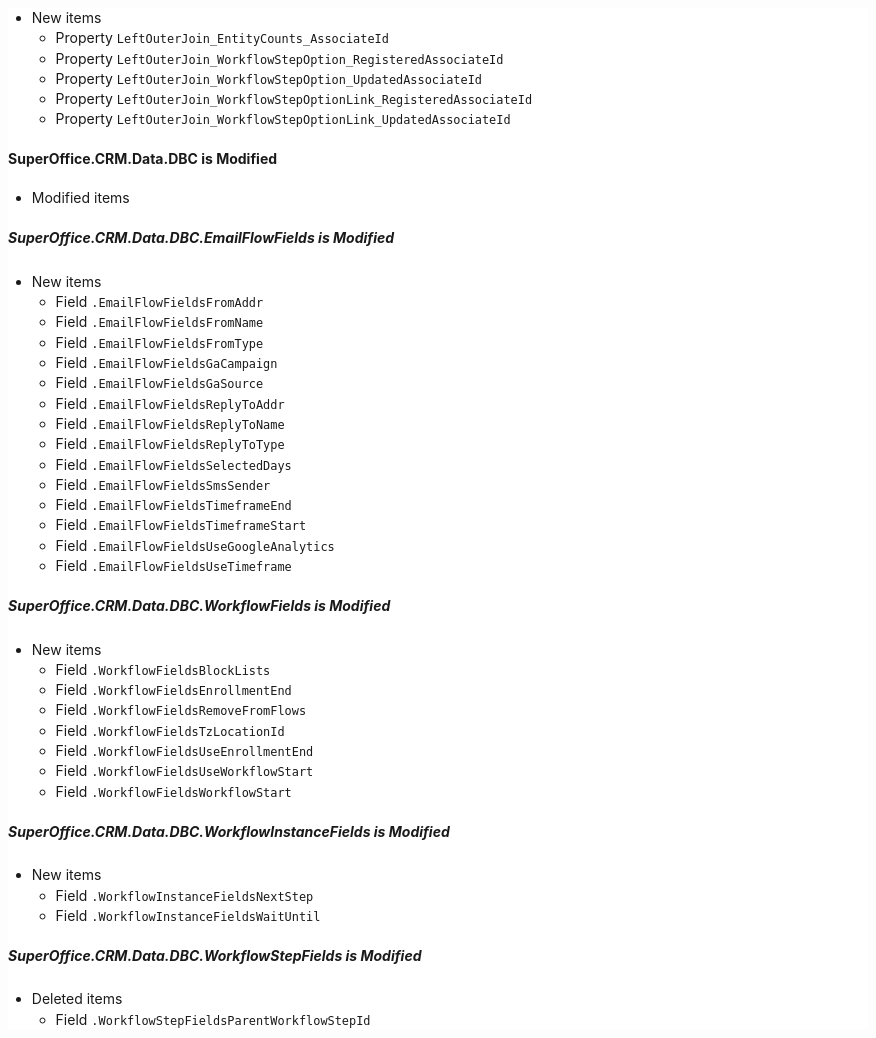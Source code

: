 * New items
  * Property `LeftOuterJoin_EntityCounts_AssociateId`
  * Property `LeftOuterJoin_WorkflowStepOption_RegisteredAssociateId`
  * Property `LeftOuterJoin_WorkflowStepOption_UpdatedAssociateId`
  * Property `LeftOuterJoin_WorkflowStepOptionLink_RegisteredAssociateId`
  * Property `LeftOuterJoin_WorkflowStepOptionLink_UpdatedAssociateId`

#### SuperOffice.CRM.Data.DBC is Modified

* Modified items

##### SuperOffice.CRM.Data.DBC.EmailFlowFields is Modified

* New items
  * Field `.EmailFlowFieldsFromAddr`
  * Field `.EmailFlowFieldsFromName`
  * Field `.EmailFlowFieldsFromType`
  * Field `.EmailFlowFieldsGaCampaign`
  * Field `.EmailFlowFieldsGaSource`
  * Field `.EmailFlowFieldsReplyToAddr`
  * Field `.EmailFlowFieldsReplyToName`
  * Field `.EmailFlowFieldsReplyToType`
  * Field `.EmailFlowFieldsSelectedDays`
  * Field `.EmailFlowFieldsSmsSender`
  * Field `.EmailFlowFieldsTimeframeEnd`
  * Field `.EmailFlowFieldsTimeframeStart`
  * Field `.EmailFlowFieldsUseGoogleAnalytics`
  * Field `.EmailFlowFieldsUseTimeframe`


##### SuperOffice.CRM.Data.DBC.WorkflowFields is Modified

* New items
  * Field `.WorkflowFieldsBlockLists`
  * Field `.WorkflowFieldsEnrollmentEnd`
  * Field `.WorkflowFieldsRemoveFromFlows`
  * Field `.WorkflowFieldsTzLocationId`
  * Field `.WorkflowFieldsUseEnrollmentEnd`
  * Field `.WorkflowFieldsUseWorkflowStart`
  * Field `.WorkflowFieldsWorkflowStart`


##### SuperOffice.CRM.Data.DBC.WorkflowInstanceFields is Modified

* New items
  * Field `.WorkflowInstanceFieldsNextStep`
  * Field `.WorkflowInstanceFieldsWaitUntil`


##### SuperOffice.CRM.Data.DBC.WorkflowStepFields is Modified

* Deleted items
  * Field `.WorkflowStepFieldsParentWorkflowStepId`
